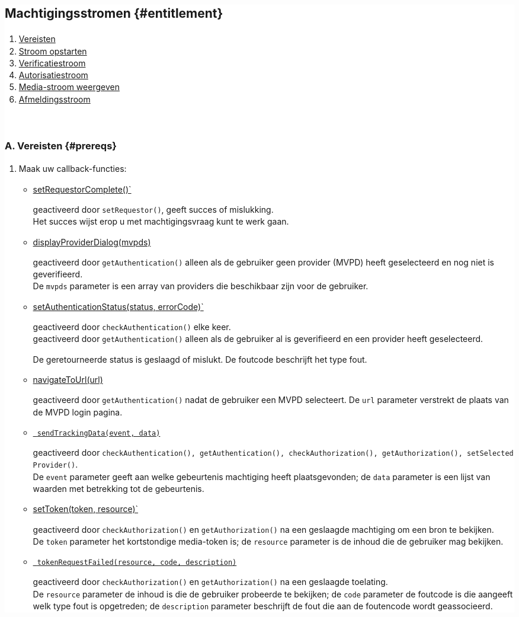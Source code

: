 ## Machtigingsstromen {#entitlement}

1. [Vereisten](#prereqs)
1. [Stroom opstarten](#startup_flow)
1. [Verificatiestroom](#authn_flow)
1. [Autorisatiestroom](#authz_flow)
1. [Media-stroom weergeven](#media_flow)
1. [Afmeldingsstroom](#logout_flow)

 

### A. Vereisten {#prereqs}

1. Maak uw callback-functies:
   - [setRequestorComplete()`](#$setRequestorComplete)

      geactiveerd door `setRequestor()`, geeft succes of mislukking.  \
      Het succes wijst erop u met machtigingsvraag kunt te werk gaan.

   - [displayProviderDialog(mvpds)](#$displayProviderDialog)

      geactiveerd door `getAuthentication()` alleen als de gebruiker geen provider (MVPD) heeft geselecteerd en nog niet is geverifieerd.  \
      De `mvpds` parameter is een array van providers die beschikbaar zijn voor de gebruiker.

   - [setAuthenticationStatus(status, errorCode)`](#$setAuthNStatus)

      geactiveerd door `checkAuthentication()` elke keer.\
      geactiveerd door `getAuthentication()` alleen als de gebruiker al is geverifieerd en een provider heeft geselecteerd.

      De geretourneerde status is geslaagd of mislukt. De foutcode beschrijft het type fout.

   - [navigateToUrl(url)](#$navigateToUrl)

      geactiveerd door `getAuthentication()` nadat de gebruiker een MVPD selecteert. De `url` parameter verstrekt de plaats van de MVPD login pagina.

   - [` sendTrackingData(event, data)`](#$sendTrackingData)

      geactiveerd door `checkAuthentication(), getAuthentication(), checkAuthorization(), getAuthorization(), setSelectedProvider()`.\
      De `event` parameter geeft aan welke gebeurtenis machtiging heeft plaatsgevonden; de `data` parameter is een lijst van waarden met betrekking tot de gebeurtenis. 

   - [setToken(token, resource)`](#$setToken)

      geactiveerd door `checkAuthorization()` en `getAuthorization()` na een geslaagde machtiging om een bron te bekijken.\
      De `token` parameter het kortstondige media-token is; de `resource` parameter is de inhoud die de gebruiker mag bekijken.

   - [` tokenRequestFailed(resource, code, description)`](#$tokenRequestFailed)

      geactiveerd door `checkAuthorization()` en `getAuthorization()` na een geslaagde toelating.\
      De `resource` parameter de inhoud is die de gebruiker probeerde te bekijken; de `code` parameter de foutcode is die aangeeft welk type fout is opgetreden; de `description` parameter beschrijft de fout die aan de foutencode wordt geassocieerd.

